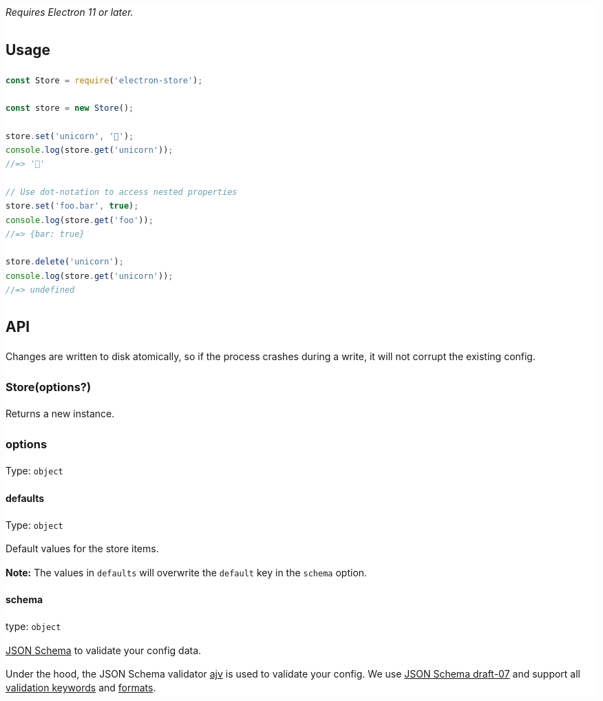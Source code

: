 *Requires Electron 11 or later.*

## Usage

```js
const Store = require('electron-store');

const store = new Store();

store.set('unicorn', '🦄');
console.log(store.get('unicorn'));
//=> '🦄'

// Use dot-notation to access nested properties
store.set('foo.bar', true);
console.log(store.get('foo'));
//=> {bar: true}

store.delete('unicorn');
console.log(store.get('unicorn'));
//=> undefined
```

## API

Changes are written to disk atomically, so if the process crashes during a write, it will not corrupt the existing config.

### Store(options?)

Returns a new instance.

### options

Type: `object`

#### defaults

Type: `object`

Default values for the store items.

**Note:** The values in `defaults` will overwrite the `default` key in the `schema` option.

#### schema

type: `object`

[JSON Schema](https://json-schema.org) to validate your config data.

Under the hood, the JSON Schema validator [ajv](https://github.com/epoberezkin/ajv) is used to validate your config. We use [JSON Schema draft-07](http://json-schema.org/latest/json-schema-validation.html) and support all [validation keywords](https://github.com/epoberezkin/ajv/blob/master/KEYWORDS.md) and [formats](https://github.com/epoberezkin/ajv#formats).
